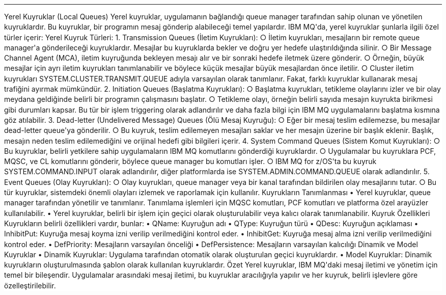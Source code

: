 
*******
Yerel Kuyruklar (Local Queues)
Yerel kuyruklar, uygulamanın bağlandığı queue manager tarafından sahip olunan ve yönetilen kuyruklardır. Bu kuyruklar, bir programın mesaj gönderip alabileceği temel yapılardır. IBM MQ'da, yerel kuyruklar şunlarla ilgili özel türler içerir:
Yerel Kuyruk Türleri:
	1. Transmission Queues (İletim Kuyrukları):
		○ İletim kuyrukları, mesajların bir remote queue manager'a gönderileceği kuyruklardır. Mesajlar bu kuyruklarda bekler ve doğru yer hedefe ulaştırıldığında silinir.
		○ Bir Message Channel Agent (MCA), iletim kuyruğunda bekleyen mesajı alır ve bir sonraki hedefe iletmek üzere gönderir.
		○ Örneğin, büyük mesajlar için ayrı iletim kuyrukları tanımlanabilir ve böylece küçük mesajlar büyük mesajlardan önce iletilir.
		○ Cluster iletim kuyrukları SYSTEM.CLUSTER.TRANSMIT.QUEUE adıyla varsayılan olarak tanımlanır. Fakat, farklı kuyruklar kullanarak mesaj trafiğini ayırmak mümkündür.
	2. Initiation Queues (Başlatma Kuyrukları):
		○ Başlatma kuyrukları, tetikleme olaylarını izler ve bir olay meydana geldiğinde belirli bir programın çalışmasını başlatır.
		○ Tetikleme olayı, örneğin belirli sayıda mesajın kuyrukta birikmesi gibi durumları kapsar. Bu tür bir işlem triggering olarak adlandırılır ve daha fazla bilgi için IBM MQ uygulamalarını başlatma kısmına göz atılabilir.
	3. Dead-letter (Undelivered Message) Queues (Ölü Mesaj Kuyruğu):
		○ Eğer bir mesaj teslim edilemezse, bu mesajlar dead-letter queue'ya gönderilir.
		○ Bu kuyruk, teslim edilemeyen mesajları saklar ve her mesajın üzerine bir başlık eklenir. Başlık, mesajın neden teslim edilemediğini ve orijinal hedefi gibi bilgileri içerir.
	4. System Command Queues (Sistem Komut Kuyrukları):
		○ Bu kuyruklar, belirli yetkilere sahip uygulamaların IBM MQ komutlarını gönderdiği kuyruklardır.
		○ Uygulamalar bu kuyruklara PCF, MQSC, ve CL komutlarını gönderir, böylece queue manager bu komutları işler.
		○ IBM MQ for z/OS'ta bu kuyruk SYSTEM.COMMAND.INPUT olarak adlandırılır, diğer platformlarda ise SYSTEM.ADMIN.COMMAND.QUEUE olarak adlandırılır.
	5. Event Queues (Olay Kuyrukları):
		○ Olay kuyrukları, queue manager veya bir kanal tarafından bildirilen olay mesajlarını tutar.
		○ Bu tür kuyruklar, sistemdeki önemli olayları izlemek ve raporlamak için kullanılır.
Kuyrukların Tanımlanması
	• Yerel kuyruklar, queue manager tarafından yönetilir ve tanımlanır. Tanımlama işlemleri için MQSC komutları, PCF komutları ve platforma özel arayüzler kullanılabilir.
	• Yerel kuyruklar, belirli bir işlem için geçici olarak oluşturulabilir veya kalıcı olarak tanımlanabilir.
Kuyruk Özellikleri
Kuyrukların belirli özellikleri vardır, bunlar:
	• QName: Kuyruğun adı
	• QType: Kuyruğun türü
	• QDesc: Kuyruğun açıklaması
	• InhibitPut: Kuyruğa mesaj koyma izni verilip verilmediğini kontrol eder.
	• InhibitGet: Kuyruğa mesaj alma izni verilip verilmediğini kontrol eder.
	• DefPriority: Mesajların varsayılan önceliği
	• DefPersistence: Mesajların varsayılan kalıcılığı
Dinamik ve Model Kuyruklar
	• Dinamik Kuyruklar: Uygulama tarafından otomatik olarak oluşturulan geçici kuyruklardır.
	• Model Kuyruklar: Dinamik kuyrukların oluşturulmasında şablon olarak kullanılan kuyruklardır.
Özet
Yerel kuyruklar, IBM MQ'daki mesaj iletimi ve yönetim için temel bir bileşendir. Uygulamalar arasındaki mesaj iletimi, bu kuyruklar aracılığıyla yapılır ve her kuyruk, belirli işlevlere göre özelleştirilebilir.
